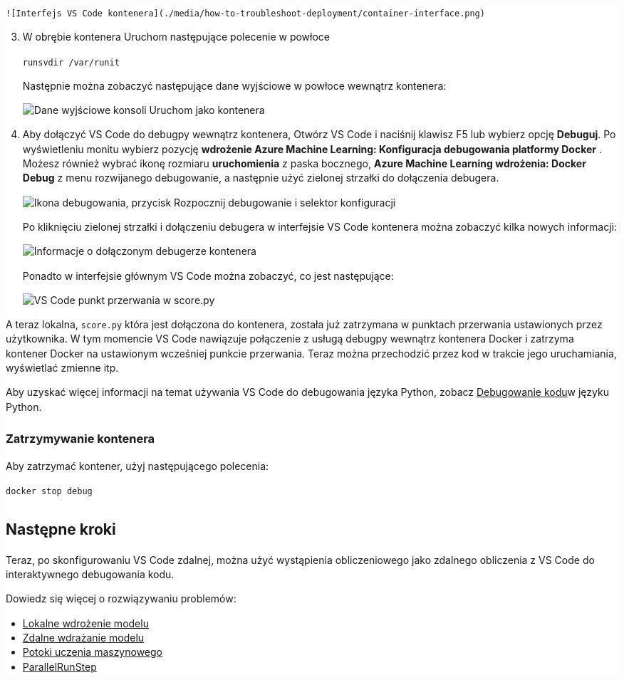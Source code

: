     ![Interfejs VS Code kontenera](./media/how-to-troubleshoot-deployment/container-interface.png)

3. W obrębie kontenera Uruchom następujące polecenie w powłoce

    ```bash
    runsvdir /var/runit
    ```
    Następnie można zobaczyć następujące dane wyjściowe w powłoce wewnątrz kontenera:

    ![Dane wyjściowe konsoli Uruchom jako kontenera](./media/how-to-troubleshoot-deployment/container-run.png)

4. Aby dołączyć VS Code do debugpy wewnątrz kontenera, Otwórz VS Code i naciśnij klawisz F5 lub wybierz opcję __Debuguj__. Po wyświetleniu monitu wybierz pozycję __wdrożenie Azure Machine Learning: Konfiguracja debugowania platformy Docker__ . Możesz również wybrać ikonę rozmiaru __uruchomienia__ z paska bocznego, __Azure Machine Learning wdrożenia: Docker Debug__ z menu rozwijanego debugowanie, a następnie użyć zielonej strzałki do dołączenia debugera.

    ![Ikona debugowania, przycisk Rozpocznij debugowanie i selektor konfiguracji](./media/how-to-troubleshoot-deployment/start-debugging.png)
    
    Po kliknięciu zielonej strzałki i dołączeniu debugera w interfejsie VS Code kontenera można zobaczyć kilka nowych informacji:
    
    ![Informacje o dołączonym debugerze kontenera](./media/how-to-troubleshoot-deployment/debugger-attached.png)
    
    Ponadto w interfejsie głównym VS Code można zobaczyć, co jest następujące:

    ![VS Code punkt przerwania w score.py](./media/how-to-troubleshoot-deployment/local-debugger.png)

A teraz lokalna, `score.py` która jest dołączona do kontenera, została już zatrzymana w punktach przerwania ustawionych przez użytkownika. W tym momencie VS Code nawiązuje połączenie z usługą debugpy wewnątrz kontenera Docker i zatrzyma kontener Docker na ustawionym wcześniej punkcie przerwania. Teraz można przechodzić przez kod w trakcie jego uruchamiania, wyświetlać zmienne itp.

Aby uzyskać więcej informacji na temat używania VS Code do debugowania języka Python, zobacz [Debugowanie kodu](https://code.visualstudio.com/docs/python/debugging)w języku Python.

### <a name="stop-the-container"></a>Zatrzymywanie kontenera

Aby zatrzymać kontener, użyj następującego polecenia:

```bash
docker stop debug
```

## <a name="next-steps"></a>Następne kroki

Teraz, po skonfigurowaniu VS Code zdalnej, można użyć wystąpienia obliczeniowego jako zdalnego obliczenia z VS Code do interaktywnego debugowania kodu. 

Dowiedz się więcej o rozwiązywaniu problemów:

* [Lokalne wdrożenie modelu](how-to-troubleshoot-deployment-local.md)
* [Zdalne wdrażanie modelu](how-to-troubleshoot-deployment.md)
* [Potoki uczenia maszynowego](how-to-debug-pipelines.md)
* [ParallelRunStep](how-to-debug-parallel-run-step.md)

